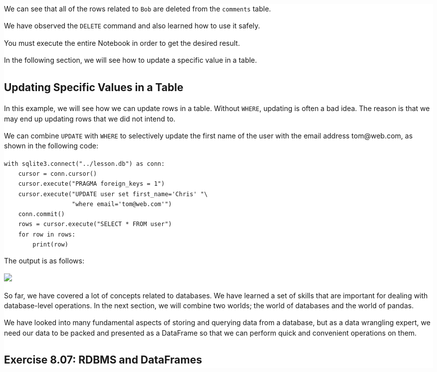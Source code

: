 We can see that all of the rows related to `Bob` are deleted
from the `comments` table.

We have observed the `DELETE` command and also learned how to
use it safely.


You must execute the entire Notebook in order to get the desired result.

In the following section, we will see how to update a specific value in
a table.



Updating Specific Values in a Table
-----------------------------------

In this example, we will see how we can update rows in a table. Without
`WHERE`, updating is often a bad idea. The reason is that we
may end up updating rows that we did not intend to.

We can combine `UPDATE` with `WHERE` to selectively
update the first name of the user with the email address tom\@web.com,
as shown in the following code:

```
with sqlite3.connect("../lesson.db") as conn:
    cursor = conn.cursor()
    cursor.execute("PRAGMA foreign_keys = 1")
    cursor.execute("UPDATE user set first_name='Chris' "\
                   "where email='tom@web.com'")
    conn.commit()
    rows = cursor.execute("SELECT * FROM user")
    for row in rows:
        print(row)
```


The output is as follows:



![](./images/B15780_08_08.jpg)


So far, we have covered a lot of concepts related to databases. We have
learned a set of skills that are important for dealing with
database-level operations. In the next section, we will combine two
worlds; the world of databases and the world of pandas.

We have looked into many fundamental aspects of storing and querying
data from a database, but as a data wrangling expert, we need our data
to be packed and presented as a DataFrame so that we can perform quick
and convenient operations on them.



Exercise 8.07: RDBMS and DataFrames
-----------------------------------
